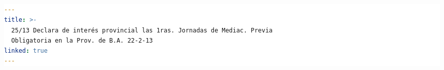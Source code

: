 ```yaml
---
title: >-
  25/13 Declara de interés provincial las 1ras. Jornadas de Mediac. Previa
  Obligatoria en la Prov. de B.A. 22-2-13
linked: true
---
```


<!DOCTYPE html>
<html xmlns="http://www.w3.org/1999/xhtml" lang="" xml:lang="">
<head>
<title></title>
<meta http-equiv="Content-Type" content="text/html; charset=UTF-8"/>
<meta name="generator" content="pdftohtml 0.36"/>
<meta name="date" content="2013-09-24T15:17:30+00:00"/>
<style type="text/css">

</style>
</head>
<body bgcolor="#A0A0A0" vlink="blue" link="blue">